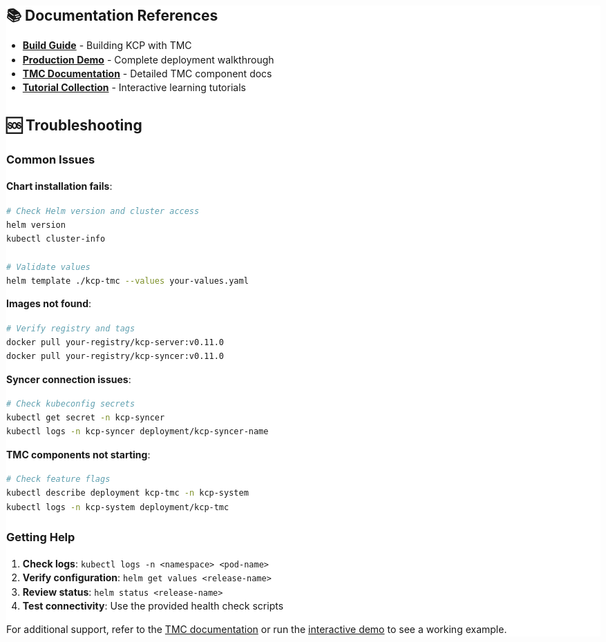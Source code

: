 ## 📚 Documentation References

- **[Build Guide](../BUILD-TMC.md)** - Building KCP with TMC
- **[Production Demo](../helm-deployment-demo.md)** - Complete deployment walkthrough
- **[TMC Documentation](../docs/content/developers/tmc/)** - Detailed TMC component docs
- **[Tutorial Collection](../simple-tutorial/)** - Interactive learning tutorials

## 🆘 Troubleshooting

### Common Issues

**Chart installation fails**:
```bash
# Check Helm version and cluster access
helm version
kubectl cluster-info

# Validate values
helm template ./kcp-tmc --values your-values.yaml
```

**Images not found**:
```bash
# Verify registry and tags
docker pull your-registry/kcp-server:v0.11.0
docker pull your-registry/kcp-syncer:v0.11.0
```

**Syncer connection issues**:
```bash
# Check kubeconfig secrets
kubectl get secret -n kcp-syncer
kubectl logs -n kcp-syncer deployment/kcp-syncer-name
```

**TMC components not starting**:
```bash
# Check feature flags
kubectl describe deployment kcp-tmc -n kcp-system
kubectl logs -n kcp-system deployment/kcp-tmc
```

### Getting Help

1. **Check logs**: `kubectl logs -n <namespace> <pod-name>`
2. **Verify configuration**: `helm get values <release-name>`
3. **Review status**: `helm status <release-name>`
4. **Test connectivity**: Use the provided health check scripts

For additional support, refer to the [TMC documentation](../docs/content/developers/tmc/) or run the [interactive demo](../scripts/helm-demo.sh) to see a working example.